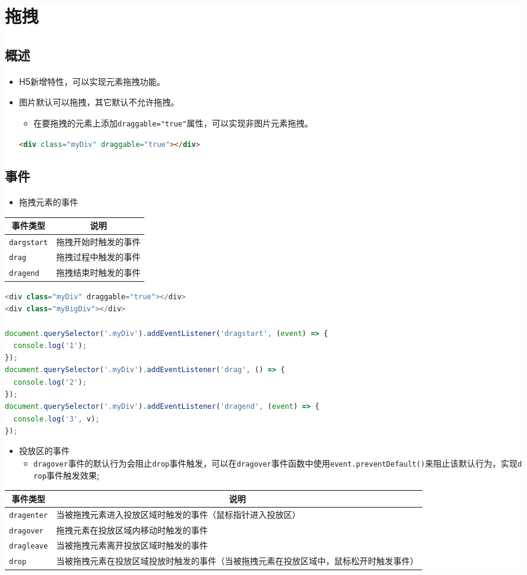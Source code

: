 # 拖拽

## 概述

- H5新增特性，可以实现元素拖拽功能。

- 图片默认可以拖拽，其它默认不允许拖拽。

  - 在要拖拽的元素上添加`draggable="true"`属性，可以实现非图片元素拖拽。

  ```html
  <div class="myDiv" draggable="true"></div>
  ```

## 事件

- 拖拽元素的事件

| 事件类型    | 说明                 |
| ----------- | -------------------- |
| `dargstart` | 拖拽开始时触发的事件 |
| `drag`      | 拖拽过程中触发的事件 |
| `dragend`   | 拖拽结束时触发的事件 |

```javascript
<div class="myDiv" draggable="true"></div>
<div class="myBigDiv"></div>

document.querySelector('.myDiv').addEventListener('dragstart', (event) => {   
  console.log('1');
});
document.querySelector('.myDiv').addEventListener('drag', () => { 
  console.log('2');
});
document.querySelector('.myDiv').addEventListener('dragend', (event) => {  
  console.log('3', v);
});
```

- 投放区的事件
  - `dragover`事件的默认行为会阻止`drop`事件触发，可以在`dragover`事件函数中使用`event.preventDefault()`来阻止该默认行为，实现`drop`事件触发效果;

| 事件类型    | 说明                                                         |
| ----------- | ------------------------------------------------------------ |
| `dragenter` | 当被拖拽元素进入投放区域时触发的事件（鼠标指针进入投放区）   |
| `dragover`  | 拖拽元素在投放区域内移动时触发的事件                         |
| `dragleave` | 当被拖拽元素离开投放区域时触发的事件                         |
| `drop`      | 当被拖拽元素在投放区域投放时触发的事件（当被拖拽元素在投放区域中，鼠标松开时触发事件） |
